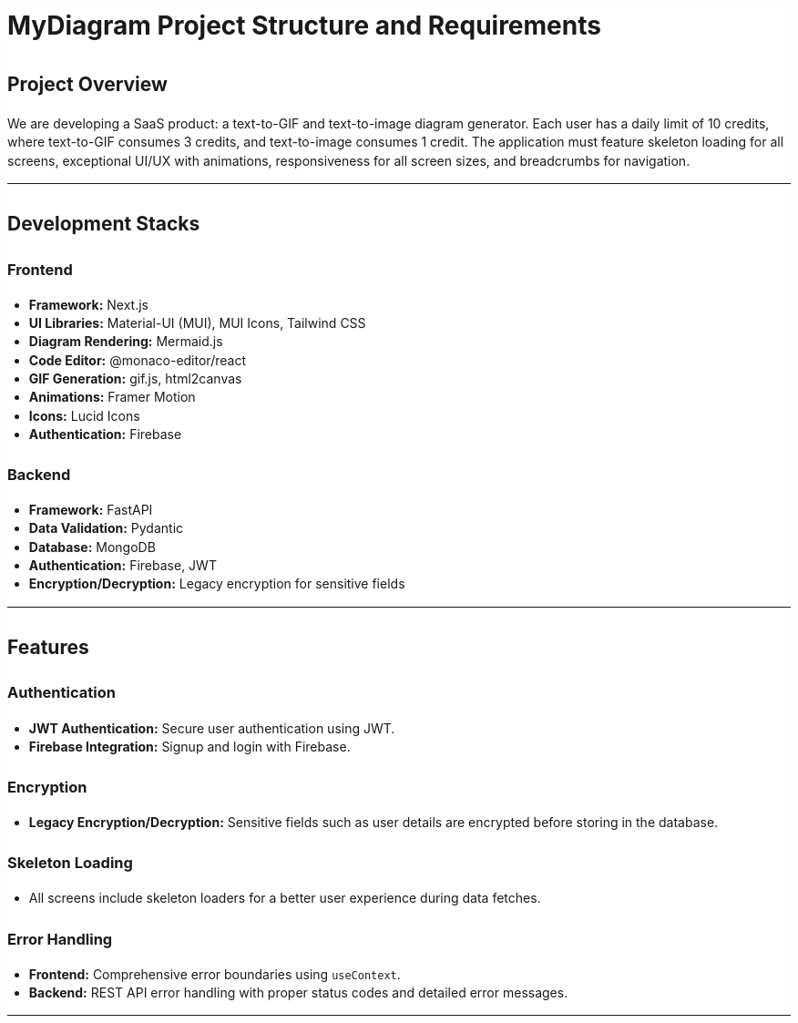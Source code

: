 # MyDiagram Project Structure and Requirements

## Project Overview

We are developing a SaaS product: a text-to-GIF and text-to-image diagram generator. Each user has a daily limit of 10 credits, where text-to-GIF consumes 3 credits, and text-to-image consumes 1 credit. The application must feature skeleton loading for all screens, exceptional UI/UX with animations, responsiveness for all screen sizes, and breadcrumbs for navigation.

---

## Development Stacks

### Frontend
- **Framework:** Next.js
- **UI Libraries:** Material-UI (MUI), MUI Icons, Tailwind CSS
- **Diagram Rendering:** Mermaid.js
- **Code Editor:** @monaco-editor/react
- **GIF Generation:** gif.js, html2canvas
- **Animations:** Framer Motion
- **Icons:** Lucid Icons
- **Authentication:** Firebase

### Backend
- **Framework:** FastAPI
- **Data Validation:** Pydantic
- **Database:** MongoDB
- **Authentication:** Firebase, JWT
- **Encryption/Decryption:** Legacy encryption for sensitive fields

---

## Features

### Authentication
- **JWT Authentication:** Secure user authentication using JWT.
- **Firebase Integration:** Signup and login with Firebase.

### Encryption
- **Legacy Encryption/Decryption:** Sensitive fields such as user details are encrypted before storing in the database.

### Skeleton Loading
- All screens include skeleton loaders for a better user experience during data fetches.

### Error Handling
- **Frontend:** Comprehensive error boundaries using `useContext`.
- **Backend:** REST API error handling with proper status codes and detailed error messages.

---